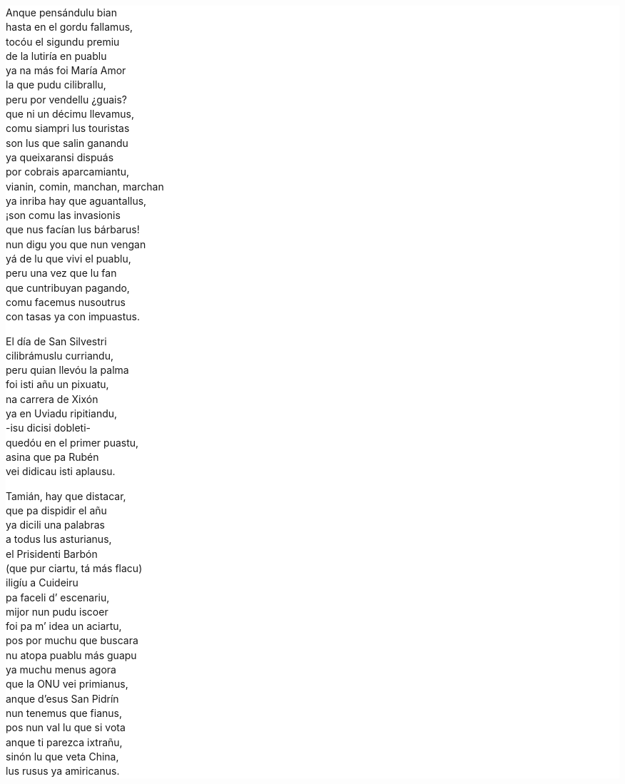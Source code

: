 Anque pensándulu bian\
hasta en el gordu fallamus,\
tocóu el sigundu premiu\
de la lutiría en puablu\
ya na más foi María Amor\
la que pudu cilibrallu,\
peru por vendellu ¿guais?\
que ni un décimu llevamus,\
comu siampri lus touristas\
son lus que salin ganandu\
ya queixaransi dispuás\
por cobrais aparcamiantu,\
vianin, comin, manchan, marchan\
ya inriba hay que aguantallus,\
¡son comu las invasionis\
que nus facían lus bárbarus!\
nun digu you que nun vengan\
yá de lu que vivi el puablu,\
peru una vez que lu fan\
que cuntribuyan pagando,\
comu facemus nusoutrus\
con tasas ya con impuastus.

El día de San Silvestri\
cilibrámuslu curriandu,\
peru quian llevóu la palma\
foi isti añu un pixuatu,\
na carrera de Xixón \
ya en Uviadu ripitiandu,\
-isu dicisi dobleti-\
quedóu en el primer puastu,\
asina que pa Rubén\
vei didicau isti aplausu.

Tamián, hay que distacar,\
que pa dispidir el añu\
ya dicili una palabras\
a todus lus asturianus,\
el Prisidenti Barbón\
(que pur ciartu, tá más flacu)\
iligíu a Cuideiru\
pa faceli d’ escenariu,\
mijor nun pudu iscoer\
foi pa m’ idea un aciartu,\
pos por muchu que buscara\
nu atopa puablu más guapu\
ya muchu menus agora\
que la ONU vei primianus,\
anque d’esus San Pidrín\
nun tenemus que fianus,\
pos nun val lu que si vota\
anque ti parezca ixtrañu,\
sinón lu que veta China,\
lus rusus ya amiricanus.
